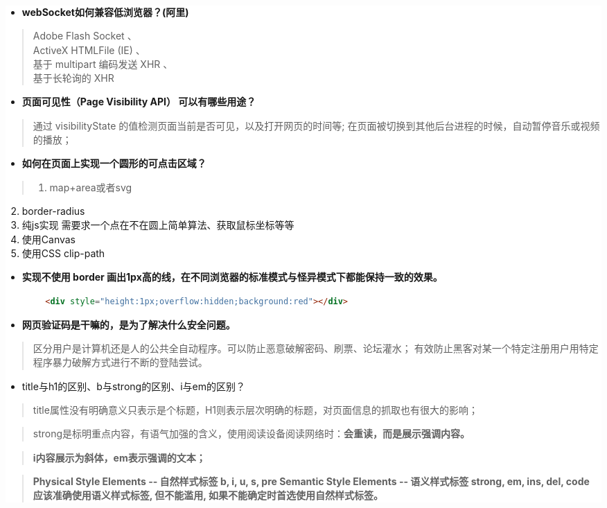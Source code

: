 - **webSocket如何兼容低浏览器？(阿里)**

> Adobe Flash Socket 、  
ActiveX HTMLFile (IE) 、  
基于 multipart 编码发送 XHR 、  
基于长轮询的 XHR

- **页面可见性（Page Visibility API） 可以有哪些用途？**

> 通过 visibilityState 的值检测页面当前是否可见，以及打开网页的时间等;
在页面被切换到其他后台进程的时候，自动暂停音乐或视频的播放；


- **如何在页面上实现一个圆形的可点击区域？**

> 1. map+area或者svg
2. border-radius
3. 纯js实现 需要求一个点在不在圆上简单算法、获取鼠标坐标等等
4. 使用Canvas
5. 使用CSS clip-path

- **实现不使用 border 画出1px高的线，在不同浏览器的标准模式与怪异模式下都能保持一致的效果。**

```html
		<div style="height:1px;overflow:hidden;background:red"></div>
```


- **网页验证码是干嘛的，是为了解决什么安全问题。**

>区分用户是计算机还是人的公共全自动程序。可以防止恶意破解密码、刷票、论坛灌水；
有效防止黑客对某一个特定注册用户用特定程序暴力破解方式进行不断的登陆尝试。

- title与h1的区别、b与strong的区别、i与em的区别？

> title属性没有明确意义只表示是个标题，H1则表示层次明确的标题，对页面信息的抓取也有很大的影响；

> strong是标明重点内容，有语气加强的含义，使用阅读设备阅读网络时：<strong>会重读，而<B>是展示强调内容。

> i内容展示为斜体，em表示强调的文本；

>Physical Style Elements -- 自然样式标签
b, i, u, s, pre
Semantic Style Elements -- 语义样式标签
strong, em, ins, del, code
应该准确使用语义样式标签, 但不能滥用, 如果不能确定时首选使用自然样式标签。

